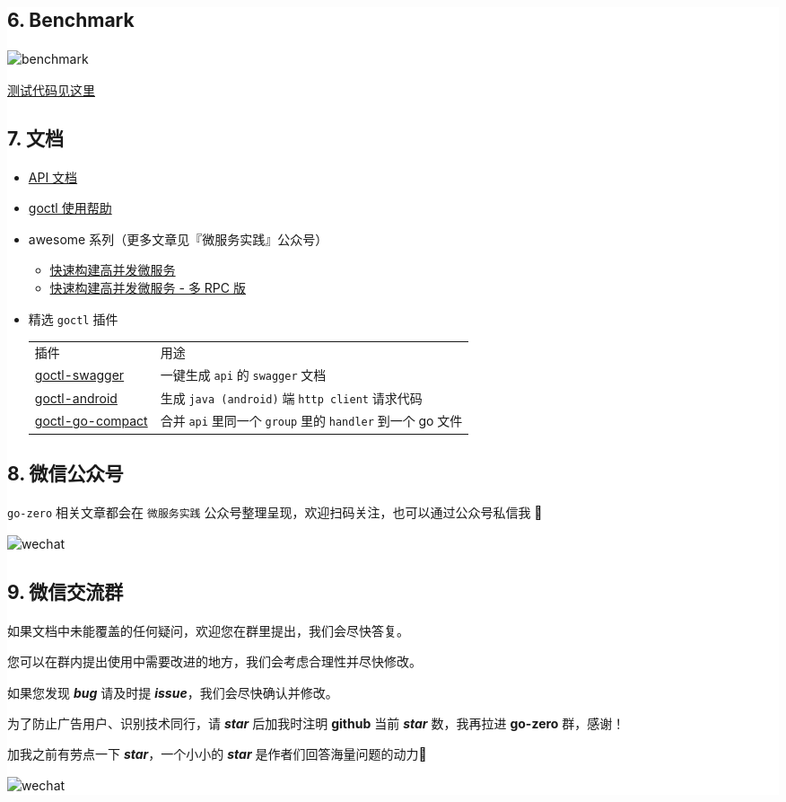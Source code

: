 ## 6. Benchmark

![benchmark](https://gitee.com/kevwan/static/raw/master/doc/images/benchmark.png)

[测试代码见这里](https://github.com/smallnest/go-web-framework-benchmark)

## 7. 文档

* [API 文档](api-grammar.md)

* [goctl 使用帮助](goctl.md)

* awesome 系列（更多文章见『微服务实践』公众号）
    * [快速构建高并发微服务](https://github.com/tal-tech/zero-doc/blob/main/doc/shorturl.md)
    * [快速构建高并发微服务 - 多 RPC 版](https://github.com/tal-tech/zero-doc/blob/main/docs/zero/bookstore.md)

* 精选 `goctl` 插件

    <table>
    <tr>
        <td>插件 </td> <td>用途 </td>
    </tr>
    <tr>
        <td><a href="https://github.com/zeromicro/goctl-swagger">goctl-swagger</a></td> <td>一键生成 <code>api</code> 的 <code>swagger</code> 文档 </td>
    </tr>
    <tr>
        <td><a href="https://github.com/zeromicro/goctl-android">goctl-android</a></td> <td> 生成 <code>java (android)</code> 端 <code>http client</code> 请求代码</td>
    </tr>
    <tr>
        <td><a href="https://github.com/zeromicro/goctl-go-compact">goctl-go-compact</a> </td> <td>合并 <code>api</code> 里同一个 <code>group</code> 里的 <code>handler</code> 到一个 go 文件</td>
    </tr>
    </table>

## 8. 微信公众号

`go-zero` 相关文章都会在 `微服务实践` 公众号整理呈现，欢迎扫码关注，也可以通过公众号私信我 👏

<img src="https://zeromicro.github.io/go-zero-pages/resource/go-zero-practise.png" alt="wechat" width="300" />

## 9. 微信交流群

如果文档中未能覆盖的任何疑问，欢迎您在群里提出，我们会尽快答复。

您可以在群内提出使用中需要改进的地方，我们会考虑合理性并尽快修改。

如果您发现 ***bug*** 请及时提 ***issue***，我们会尽快确认并修改。

为了防止广告用户、识别技术同行，请 ***star*** 后加我时注明 **github** 当前 ***star*** 数，我再拉进 **go-zero** 群，感谢！

加我之前有劳点一下 ***star***，一个小小的 ***star*** 是作者们回答海量问题的动力🤝

<img src="https://raw.githubusercontent.com/tal-tech/zero-doc/main/doc/images/wechat.jpg" alt="wechat" width="300" />
